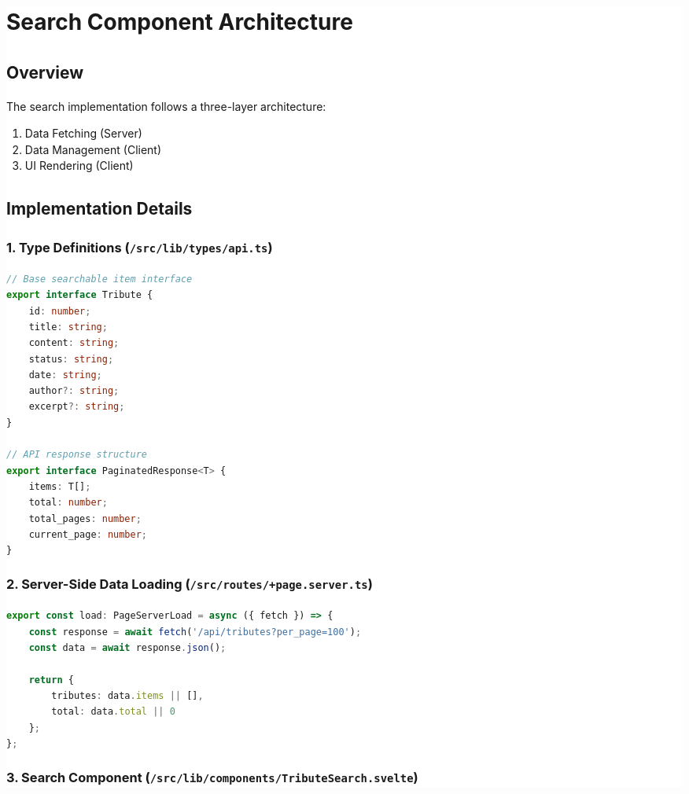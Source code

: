 # Search Component Architecture

## Overview

The search implementation follows a three-layer architecture:
1. Data Fetching (Server)
2. Data Management (Client)
3. UI Rendering (Client)

## Implementation Details

### 1. Type Definitions (`/src/lib/types/api.ts`)

```typescript
// Base searchable item interface
export interface Tribute {
    id: number;
    title: string;
    content: string;
    status: string;
    date: string;
    author?: string;
    excerpt?: string;
}

// API response structure
export interface PaginatedResponse<T> {
    items: T[];
    total: number;
    total_pages: number;
    current_page: number;
}
```

### 2. Server-Side Data Loading (`/src/routes/+page.server.ts`)

```typescript
export const load: PageServerLoad = async ({ fetch }) => {
    const response = await fetch('/api/tributes?per_page=100');
    const data = await response.json();

    return {
        tributes: data.items || [],
        total: data.total || 0
    };
};
```

### 3. Search Component (`/src/lib/components/TributeSearch.svelte`)
